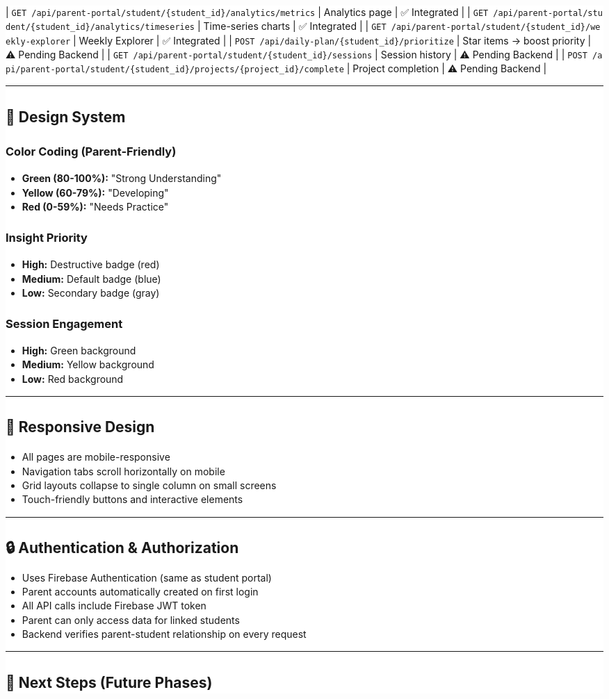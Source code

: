| `GET /api/parent-portal/student/{student_id}/analytics/metrics` | Analytics page | ✅ Integrated |
| `GET /api/parent-portal/student/{student_id}/analytics/timeseries` | Time-series charts | ✅ Integrated |
| `GET /api/parent-portal/student/{student_id}/weekly-explorer` | Weekly Explorer | ✅ Integrated |
| `POST /api/daily-plan/{student_id}/prioritize` | Star items → boost priority | ⚠️ Pending Backend |
| `GET /api/parent-portal/student/{student_id}/sessions` | Session history | ⚠️ Pending Backend |
| `POST /api/parent-portal/student/{student_id}/projects/{project_id}/complete` | Project completion | ⚠️ Pending Backend |

---

## 🎨 Design System

### Color Coding (Parent-Friendly)
- **Green (80-100%):** "Strong Understanding"
- **Yellow (60-79%):** "Developing"
- **Red (0-59%):** "Needs Practice"

### Insight Priority
- **High:** Destructive badge (red)
- **Medium:** Default badge (blue)
- **Low:** Secondary badge (gray)

### Session Engagement
- **High:** Green background
- **Medium:** Yellow background
- **Low:** Red background

---

## 📱 Responsive Design
- All pages are mobile-responsive
- Navigation tabs scroll horizontally on mobile
- Grid layouts collapse to single column on small screens
- Touch-friendly buttons and interactive elements

---

## 🔒 Authentication & Authorization
- Uses Firebase Authentication (same as student portal)
- Parent accounts automatically created on first login
- All API calls include Firebase JWT token
- Parent can only access data for linked students
- Backend verifies parent-student relationship on every request

---

## 🚀 Next Steps (Future Phases)
